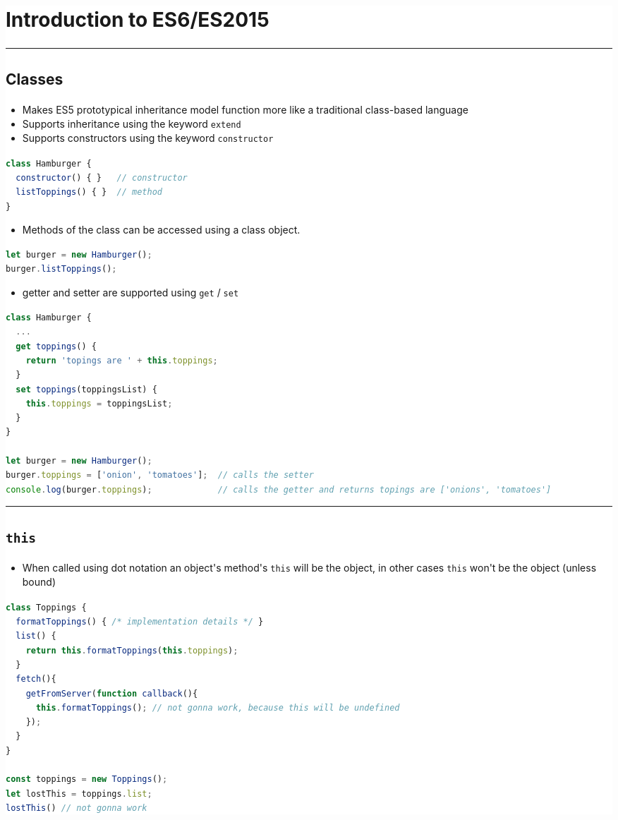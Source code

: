 

# Introduction to ES6/ES2015

---

## Classes

- Makes ES5 prototypical inheritance model function more like a traditional class-based language
- Supports inheritance using the keyword `extend`
- Supports constructors using the keyword `constructor`

```js
class Hamburger {
  constructor() { }   // constructor
  listToppings() { }  // method
}
```

- Methods of the class can be accessed using a class object.

```js
let burger = new Hamburger();
burger.listToppings();
```

- getter and setter are supported using `get` / `set`

```js
class Hamburger {
  ...
  get toppings() {
    return 'topings are ' + this.toppings;
  }
  set toppings(toppingsList) {
    this.toppings = toppingsList;
  }
}

let burger = new Hamburger();
burger.toppings = ['onion', 'tomatoes'];  // calls the setter
console.log(burger.toppings);             // calls the getter and returns topings are ['onions', 'tomatoes']
```

---
## `this`

- When called using dot notation an object's method's `this` will be the object, in other cases `this` won't be the object (unless bound)

```js
class Toppings {
  formatToppings() { /* implementation details */ }
  list() {
    return this.formatToppings(this.toppings);
  }
  fetch(){
    getFromServer(function callback(){
      this.formatToppings(); // not gonna work, because this will be undefined
    });
  }
}

const toppings = new Toppings();
let lostThis = toppings.list;
lostThis() // not gonna work
```